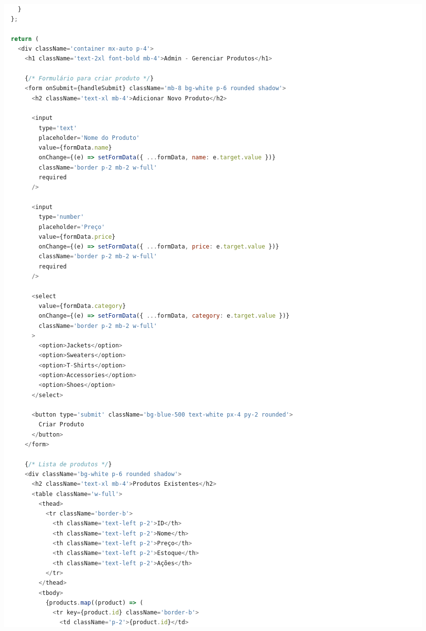 ```javascript
    }
  };

  return (
    <div className='container mx-auto p-4'>
      <h1 className='text-2xl font-bold mb-4'>Admin - Gerenciar Produtos</h1>

      {/* Formulário para criar produto */}
      <form onSubmit={handleSubmit} className='mb-8 bg-white p-6 rounded shadow'>
        <h2 className='text-xl mb-4'>Adicionar Novo Produto</h2>

        <input
          type='text'
          placeholder='Nome do Produto'
          value={formData.name}
          onChange={(e) => setFormData({ ...formData, name: e.target.value })}
          className='border p-2 mb-2 w-full'
          required
        />

        <input
          type='number'
          placeholder='Preço'
          value={formData.price}
          onChange={(e) => setFormData({ ...formData, price: e.target.value })}
          className='border p-2 mb-2 w-full'
          required
        />

        <select
          value={formData.category}
          onChange={(e) => setFormData({ ...formData, category: e.target.value })}
          className='border p-2 mb-2 w-full'
        >
          <option>Jackets</option>
          <option>Sweaters</option>
          <option>T-Shirts</option>
          <option>Accessories</option>
          <option>Shoes</option>
        </select>

        <button type='submit' className='bg-blue-500 text-white px-4 py-2 rounded'>
          Criar Produto
        </button>
      </form>

      {/* Lista de produtos */}
      <div className='bg-white p-6 rounded shadow'>
        <h2 className='text-xl mb-4'>Produtos Existentes</h2>
        <table className='w-full'>
          <thead>
            <tr className='border-b'>
              <th className='text-left p-2'>ID</th>
              <th className='text-left p-2'>Nome</th>
              <th className='text-left p-2'>Preço</th>
              <th className='text-left p-2'>Estoque</th>
              <th className='text-left p-2'>Ações</th>
            </tr>
          </thead>
          <tbody>
            {products.map((product) => (
              <tr key={product.id} className='border-b'>
                <td className='p-2'>{product.id}</td>
```